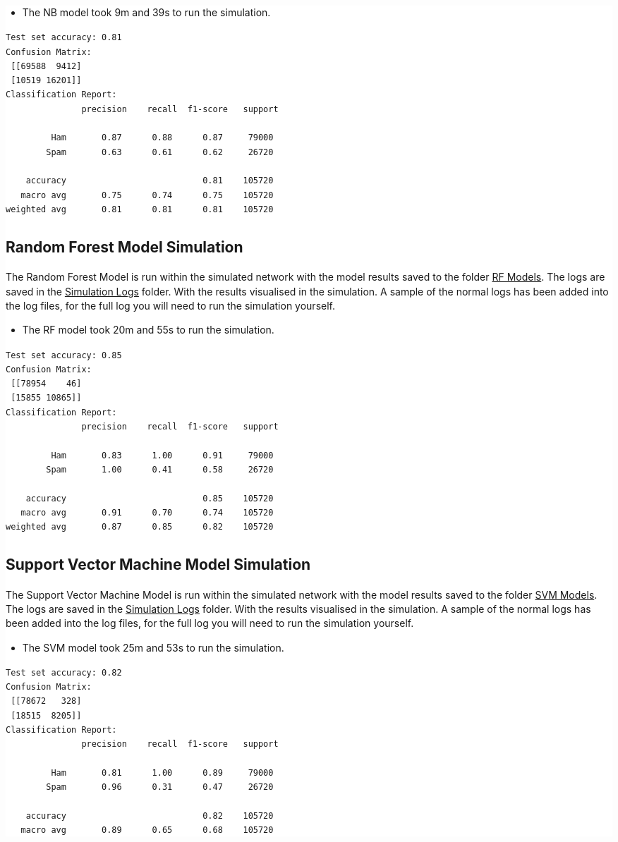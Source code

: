 - The NB model took 9m and 39s to run the simulation.

```txt
Test set accuracy: 0.81
Confusion Matrix:
 [[69588  9412]
 [10519 16201]]
Classification Report:
               precision    recall  f1-score   support

         Ham       0.87      0.88      0.87     79000
        Spam       0.63      0.61      0.62     26720

    accuracy                           0.81    105720
   macro avg       0.75      0.74      0.75    105720
weighted avg       0.81      0.81      0.81    105720
```

## Random Forest Model Simulation

The Random Forest Model is run within the simulated network with the model results saved to the folder [RF Models](../simulation/results/RF). The logs are saved in the [Simulation Logs](../simulation/logs/RF) folder. With the results visualised in the simulation. A sample of the normal logs has been added into the log files, for the full log you will need to run the simulation yourself.

- The RF model took 20m and 55s to run the simulation.

```txt
Test set accuracy: 0.85
Confusion Matrix:
 [[78954    46]
 [15855 10865]]
Classification Report:
               precision    recall  f1-score   support

         Ham       0.83      1.00      0.91     79000
        Spam       1.00      0.41      0.58     26720

    accuracy                           0.85    105720
   macro avg       0.91      0.70      0.74    105720
weighted avg       0.87      0.85      0.82    105720
```

## Support Vector Machine Model Simulation

The Support Vector Machine Model is run within the simulated network with the model results saved to the folder [SVM Models](../simulation/results/SVM). The logs are saved in the [Simulation Logs](../simulation/logs/SVM) folder. With the results visualised in the simulation. A sample of the normal logs has been added into the log files, for the full log you will need to run the simulation yourself.

- The SVM model took 25m and 53s to run the simulation.

```txt
Test set accuracy: 0.82
Confusion Matrix:
 [[78672   328]
 [18515  8205]]
Classification Report:
               precision    recall  f1-score   support

         Ham       0.81      1.00      0.89     79000
        Spam       0.96      0.31      0.47     26720

    accuracy                           0.82    105720
   macro avg       0.89      0.65      0.68    105720
```